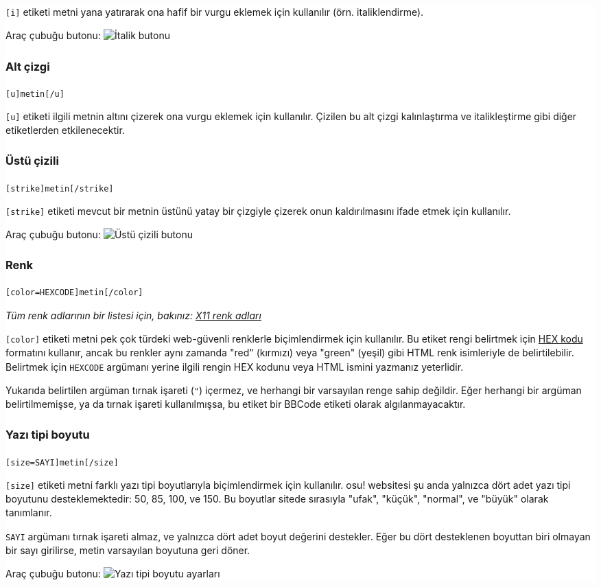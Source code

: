 `[i]` etiketi metni yana yatırarak ona hafif bir vurgu eklemek için kullanılır (örn. italiklendirme).

Araç çubuğu butonu: ![İtalik butonu](img/italic.png "İtalik")

### Alt çizgi

```
[u]metin[/u]
```

`[u]` etiketi ilgili metnin altını çizerek ona vurgu eklemek için kullanılır. Çizilen bu alt çizgi kalınlaştırma ve italikleştirme gibi diğer etiketlerden etkilenecektir.

### Üstü çizili

```
[strike]metin[/strike]
```

`[strike]` etiketi mevcut bir metnin üstünü yatay bir çizgiyle çizerek onun kaldırılmasını ifade etmek için kullanılır.

Araç çubuğu butonu: ![Üstü çizili butonu](img/strike.png "Üstü çizili")

### Renk

```
[color=HEXCODE]metin[/color]
```

*Tüm renk adlarının bir listesi için, bakınız: [X11 renk adları](https://tr.wikipedia.org/wiki/X11_renk_adlar%C4%B1 "Vikipedi")*

`[color]` etiketi metni pek çok türdeki web-güvenli renklerle biçimlendirmek için kullanılır. Bu etiket rengi belirtmek için [HEX kodu](https://tr.wikipedia.org/wiki/Web_renkleri#%C3%9C%C3%A7l%C3%BC_Hex "Vikipedi") formatını kullanır, ancak bu renkler aynı zamanda "red" (kırmızı) veya "green" (yeşil) gibi HTML renk isimleriyle de belirtilebilir. Belirtmek için `HEXCODE` argümanı yerine ilgili rengin HEX kodunu veya HTML ismini yazmanız yeterlidir. 

Yukarıda belirtilen argüman tırnak işareti (`"`) içermez, ve herhangi bir varsayılan renge sahip değildir. Eğer herhangi bir argüman belirtilmemişse, ya da tırnak işareti kullanılmışsa, bu etiket bir BBCode etiketi olarak algılanmayacaktır.

### Yazı tipi boyutu

```
[size=SAYI]metin[/size]
```

`[size]` etiketi metni farklı yazı tipi boyutlarıyla biçimlendirmek için kullanılır. osu! websitesi şu anda yalnızca dört adet yazı tipi boyutunu desteklemektedir: 50, 85, 100, ve 150. Bu boyutlar sitede sırasıyla "ufak", "küçük", "normal", ve "büyük" olarak tanımlanır.

`SAYI` argümanı tırnak işareti almaz, ve yalnızca dört adet boyut değerini destekler. Eğer bu dört desteklenen boyuttan biri olmayan bir sayı girilirse, metin varsayılan boyutuna geri döner.

Araç çubuğu butonu: ![Yazı tipi boyutu ayarları](img/font-size.png "Yazı tipi boyutu")
